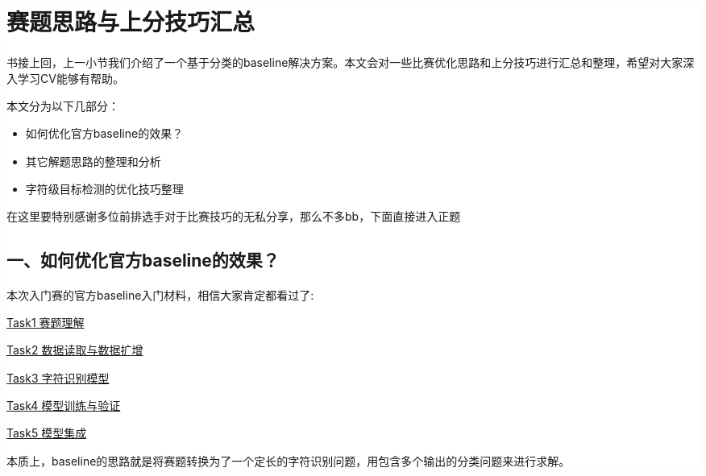 # 赛题思路与上分技巧汇总

书接上回，上一小节我们介绍了一个基于分类的baseline解决方案。本文会对一些比赛优化思路和上分技巧进行汇总和整理，希望对大家深入学习CV能够有帮助。

本文分为以下几部分：

- 如何优化官方baseline的效果？

- 其它解题思路的整理和分析

- 字符级目标检测的优化技巧整理

在这里要特别感谢多位前排选手对于比赛技巧的无私分享，那么不多bb，下面直接进入正题

## 一、如何优化官方baseline的效果？

本次入门赛的官方baseline入门材料，相信大家肯定都看过了:

[Task1 赛题理解](https://tianchi.aliyun.com/notebook-ai/detail?spm=5176.12586969.1002.21.2ce879dekK1l1d&postId=108659)

[Task2 数据读取与数据扩增](https://tianchi.aliyun.com/notebook-ai/detail?spm=5176.12586969.1002.6.2ce879dekK1l1d&postId=108150)

[Task3 字符识别模型](https://tianchi.aliyun.com/notebook-ai/detail?spm=5176.12586969.1002.3.2ce879dekK1l1d&postId=108711)

[Task4 模型训练与验证](https://tianchi.aliyun.com/notebook-ai/detail?spm=5176.12586969.1002.18.2ce879dekK1l1d&postId=108780)

[Task5 模型集成](https://tianchi.aliyun.com/notebook-ai/detail?spm=5176.12586969.1002.24.2ce879dekK1l1d&postId=108656)

本质上，baseline的思路就是将赛题转换为了一个定长的字符识别问题，用包含多个输出的分类问题来进行求解。
